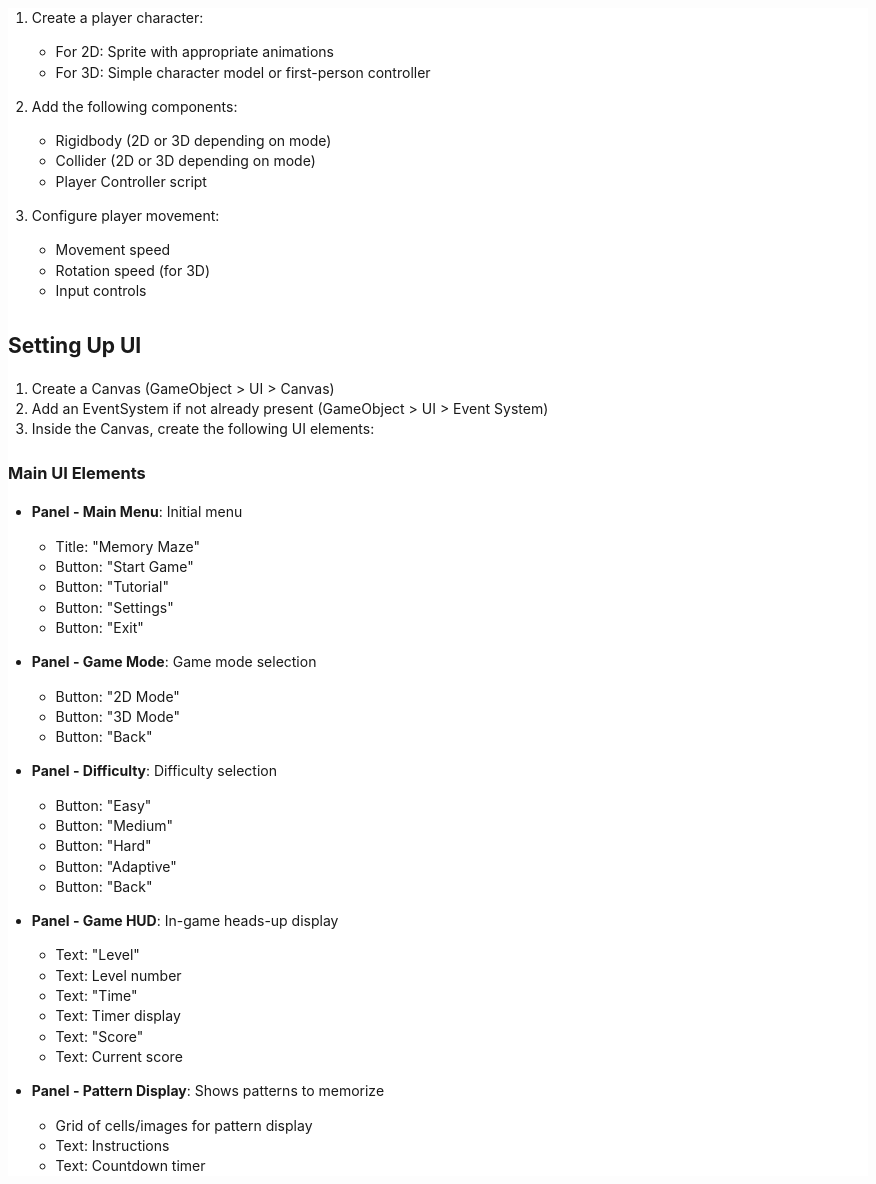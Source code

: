 1. Create a player character:
   - For 2D: Sprite with appropriate animations
   - For 3D: Simple character model or first-person controller
   
2. Add the following components:
   - Rigidbody (2D or 3D depending on mode)
   - Collider (2D or 3D depending on mode)
   - Player Controller script
   
3. Configure player movement:
   - Movement speed
   - Rotation speed (for 3D)
   - Input controls

## Setting Up UI

1. Create a Canvas (GameObject > UI > Canvas)
2. Add an EventSystem if not already present (GameObject > UI > Event System)
3. Inside the Canvas, create the following UI elements:

### Main UI Elements

- **Panel - Main Menu**: Initial menu
  - Title: "Memory Maze"
  - Button: "Start Game"
  - Button: "Tutorial"
  - Button: "Settings"
  - Button: "Exit"
  
- **Panel - Game Mode**: Game mode selection
  - Button: "2D Mode"
  - Button: "3D Mode"
  - Button: "Back"
  
- **Panel - Difficulty**: Difficulty selection
  - Button: "Easy"
  - Button: "Medium"
  - Button: "Hard"
  - Button: "Adaptive"
  - Button: "Back"
  
- **Panel - Game HUD**: In-game heads-up display
  - Text: "Level"
  - Text: Level number
  - Text: "Time"
  - Text: Timer display
  - Text: "Score"
  - Text: Current score
  
- **Panel - Pattern Display**: Shows patterns to memorize
  - Grid of cells/images for pattern display
  - Text: Instructions
  - Text: Countdown timer
  